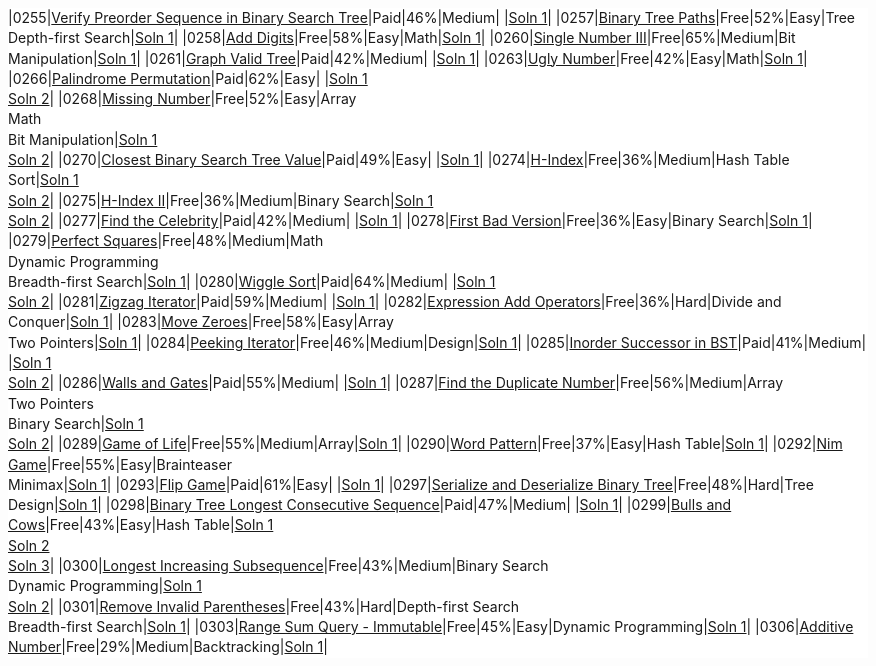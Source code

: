|0255|[Verify Preorder Sequence in Binary Search Tree](https://leetcode.com/problems/verify-preorder-sequence-in-binary-search-tree)|Paid|46%|Medium| |[Soln 1](Java/0255-Verify-Preorder-Sequence-in-Binary-Search-Tree/soln.java)|
|0257|[Binary Tree Paths](https://leetcode.com/problems/binary-tree-paths)|Free|52%|Easy|Tree <br> Depth-first Search|[Soln 1](Java/0257-Binary-Tree-Paths/soln.java)|
|0258|[Add Digits](https://leetcode.com/problems/add-digits)|Free|58%|Easy|Math|[Soln 1](Java/0258-Add-Digits/soln.java)|
|0260|[Single Number III](https://leetcode.com/problems/single-number-iii)|Free|65%|Medium|Bit Manipulation|[Soln 1](Java/0260-Single-Number-III/soln.java)|
|0261|[Graph Valid Tree](https://leetcode.com/problems/graph-valid-tree)|Paid|42%|Medium| |[Soln 1](Java/0261-Graph-Valid-Tree/soln.java)|
|0263|[Ugly Number](https://leetcode.com/problems/ugly-number)|Free|42%|Easy|Math|[Soln 1](Java/0263-Ugly-Number/soln.java)|
|0266|[Palindrome Permutation](https://leetcode.com/problems/palindrome-permutation)|Paid|62%|Easy| |[Soln 1](Java/0266-Palindrome-Permutation/soln-1.java) <br> [Soln 2](Java/0266-Palindrome-Permutation/soln.java)|
|0268|[Missing Number](https://leetcode.com/problems/missing-number)|Free|52%|Easy|Array <br> Math <br> Bit Manipulation|[Soln 1](Java/0268-Missing-Number/soln-1.java) <br> [Soln 2](Java/0268-Missing-Number/soln.java)|
|0270|[Closest Binary Search Tree Value](https://leetcode.com/problems/closest-binary-search-tree-value)|Paid|49%|Easy| |[Soln 1](Java/0270-Closest-Binary-Search-Tree-Value/soln.java)|
|0274|[H-Index](https://leetcode.com/problems/hindex)|Free|36%|Medium|Hash Table <br> Sort|[Soln 1](Java/0274-H-Index/soln-1.java) <br> [Soln 2](Java/0274-H-Index/soln.java)|
|0275|[H-Index II](https://leetcode.com/problems/hindex-ii)|Free|36%|Medium|Binary Search|[Soln 1](Java/0275-H-Index-II/soln-1.java) <br> [Soln 2](Java/0275-H-Index-II/soln.java)|
|0277|[Find the Celebrity](https://leetcode.com/problems/find-the-celebrity)|Paid|42%|Medium| |[Soln 1](Java/0277-Find-the-Celebrity/soln.java)|
|0278|[First Bad Version](https://leetcode.com/problems/first-bad-version)|Free|36%|Easy|Binary Search|[Soln 1](Java/0278-First-Bad-Version/soln.java)|
|0279|[Perfect Squares](https://leetcode.com/problems/perfect-squares)|Free|48%|Medium|Math <br> Dynamic Programming <br> Breadth-first Search|[Soln 1](Java/0279-Perfect-Squares/soln.java)|
|0280|[Wiggle Sort](https://leetcode.com/problems/wiggle-sort)|Paid|64%|Medium| |[Soln 1](Java/0280-Wiggle-Sort/soln-1.java) <br> [Soln 2](Java/0280-Wiggle-Sort/soln.java)|
|0281|[Zigzag Iterator](https://leetcode.com/problems/zigzag-iterator)|Paid|59%|Medium| |[Soln 1](Java/0281-Zigzag-Iterator/soln.java)|
|0282|[Expression Add Operators](https://leetcode.com/problems/expression-add-operators)|Free|36%|Hard|Divide and Conquer|[Soln 1](Java/0282-Expression-Add-Operators/soln.java)|
|0283|[Move Zeroes](https://leetcode.com/problems/move-zeroes)|Free|58%|Easy|Array <br> Two Pointers|[Soln 1](Java/0283-Move-Zeroes/soln.java)|
|0284|[Peeking Iterator](https://leetcode.com/problems/peeking-iterator)|Free|46%|Medium|Design|[Soln 1](Java/0284-Peeking-Iterator/soln.java)|
|0285|[Inorder Successor in BST](https://leetcode.com/problems/inorder-successor-in-bst)|Paid|41%|Medium| |[Soln 1](Java/0285-Inorder-Successor-in-BST/soln-1.java) <br> [Soln 2](Java/0285-Inorder-Successor-in-BST/soln.java)|
|0286|[Walls and Gates](https://leetcode.com/problems/walls-and-gates)|Paid|55%|Medium| |[Soln 1](Java/0286-Walls-and-Gates/soln.java)|
|0287|[Find the Duplicate Number](https://leetcode.com/problems/find-the-duplicate-number)|Free|56%|Medium|Array <br> Two Pointers <br> Binary Search|[Soln 1](Java/0287-Find-the-Duplicate-Number/soln-1.java) <br> [Soln 2](Java/0287-Find-the-Duplicate-Number/soln.java)|
|0289|[Game of Life](https://leetcode.com/problems/game-of-life)|Free|55%|Medium|Array|[Soln 1](Java/0289-Game-of-Life/soln.java)|
|0290|[Word Pattern](https://leetcode.com/problems/word-pattern)|Free|37%|Easy|Hash Table|[Soln 1](Java/0290-Word-Pattern/soln.java)|
|0292|[Nim Game](https://leetcode.com/problems/nim-game)|Free|55%|Easy|Brainteaser <br> Minimax|[Soln 1](Java/0292-Nim-Game/soln.java)|
|0293|[Flip Game](https://leetcode.com/problems/flip-game)|Paid|61%|Easy| |[Soln 1](Java/0293-Flip-Game/soln.java)|
|0297|[Serialize and Deserialize Binary Tree](https://leetcode.com/problems/serialize-and-deserialize-binary-tree)|Free|48%|Hard|Tree <br> Design|[Soln 1](Java/0297-Serialize-and-Deserialize-Binary-Tree/soln.java)|
|0298|[Binary Tree Longest Consecutive Sequence](https://leetcode.com/problems/binary-tree-longest-consecutive-sequence)|Paid|47%|Medium| |[Soln 1](Java/0298-Binary-Tree-Longest-Consecutive-Sequence/soln.java)|
|0299|[Bulls and Cows](https://leetcode.com/problems/bulls-and-cows)|Free|43%|Easy|Hash Table|[Soln 1](Java/0299-Bulls-and-Cows/soln-1.java) <br> [Soln 2](Java/0299-Bulls-and-Cows/soln-2.java) <br> [Soln 3](Java/0299-Bulls-and-Cows/soln.java)|
|0300|[Longest Increasing Subsequence](https://leetcode.com/problems/longest-increasing-subsequence)|Free|43%|Medium|Binary Search <br> Dynamic Programming|[Soln 1](Java/0300-Longest-Increasing-Subsequence/soln-1.java) <br> [Soln 2](Java/0300-Longest-Increasing-Subsequence/soln.java)|
|0301|[Remove Invalid Parentheses](https://leetcode.com/problems/remove-invalid-parentheses)|Free|43%|Hard|Depth-first Search <br> Breadth-first Search|[Soln 1](Java/0301-Remove-Invalid-Parentheses/soln.java)|
|0303|[Range Sum Query - Immutable](https://leetcode.com/problems/range-sum-query-immutable)|Free|45%|Easy|Dynamic Programming|[Soln 1](Java/0303-Range-Sum-Query-Immutable/soln.java)|
|0306|[Additive Number](https://leetcode.com/problems/additive-number)|Free|29%|Medium|Backtracking|[Soln 1](Java/0306-Additive-Number/soln.java)|